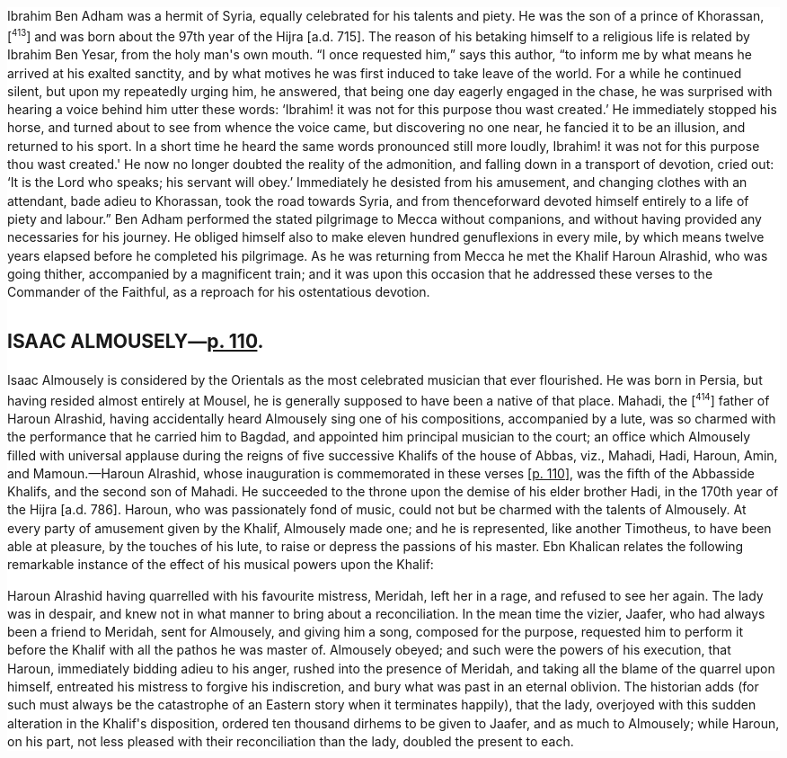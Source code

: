 Ibrahim Ben Adham was a hermit of Syria, equally celebrated for his talents and piety. He was the son of a prince of Khorassan, <span id="p413">[<sup><small>413</small></sup>]</span> and was born about the 97th year of the Hijra \[a.d. 715\]. The reason of his betaking himself to a religious life is related by Ibrahim Ben Yesar, from the holy man's own mouth. “I once requested him,” says this author, “to inform me by what means he arrived at his exalted sanctity, and by what motives he was first induced to take leave of the world. For a while he continued silent, but upon my repeatedly urging him, he answered, that being one day eagerly engaged in the chase, he was surprised with hearing a voice behind him utter these words: ‘Ibrahim! it was not for this purpose thou wast created.’ He immediately stopped his horse, and turned about to see from whence the voice came, but discovering no one near, he fancied it to be an illusion, and returned to his sport. In a short time he heard the same words pronounced still more loudly, Ibrahim! it was not for this purpose thou wast created.' He now no longer doubted the reality of the admonition, and falling down in a transport of devotion, cried out: ‘It is the Lord who speaks; his servant will obey.’ Immediately he desisted from his amusement, and changing clothes with an attendant, bade adieu to Khorassan, took the road towards Syria, and from thenceforward devoted himself entirely to a life of piety and labour.” Ben Adham performed the stated pilgrimage to Mecca without companions, and without having provided any necessaries for his journey. He obliged himself also to make eleven hundred genuflexions in every mile, by which means twelve years elapsed before he completed his pilgrimage. As he was returning from Mecca he met the Khalif Haroun Alrashid, who was going thither, accompanied by a magnificent train; and it was upon this occasion that he addressed these verses to the Commander of the Faithful, as a reproach for his ostentatious devotion.

## ISAAC ALMOUSELY—[p. 110](./Shorter_Pieces.md#p110).

Isaac Almousely is considered by the Orientals as the most celebrated musician that ever flourished. He was born in Persia, but having resided almost entirely at Mousel, he is generally supposed to have been a native of that place. Mahadi, the <span id="p414">[<sup><small>414</small></sup>]</span> father of Haroun Alrashid, having accidentally heard Almousely sing one of his compositions, accompanied by a lute, was so charmed with the performance that he carried him to Bagdad, and appointed him principal musician to the court; an office which Almousely filled with universal applause during the reigns of five successive Khalifs of the house of Abbas, viz., Mahadi, Hadi, Haroun, Amin, and Mamoun.—Haroun Alrashid, whose inauguration is commemorated in these verses \[[p. 110](./Shorter_Pieces.md#p110)\], was the fifth of the Abbasside Khalifs, and the second son of Mahadi. He succeeded to the throne upon the demise of his elder brother Hadi, in the 170th year of the Hijra \[a.d. 786\]. Haroun, who was passionately fond of music, could not but be charmed with the talents of Almousely. At every party of amusement given by the Khalif, Almousely made one; and he is represented, like another Timotheus, to have been able at pleasure, by the touches of his lute, to raise or depress the passions of his master. Ebn Khalican relates the following remarkable instance of the effect of his musical powers upon the Khalif:

Haroun Alrashid having quarrelled with his favourite mistress, Meridah, left her in a rage, and refused to see her again. The lady was in despair, and knew not in what manner to bring about a reconciliation. In the mean time the vizier, Jaafer, who had always been a friend to Meridah, sent for Almousely, and giving him a song, composed for the purpose, requested him to perform it before the Khalif with all the pathos he was master of. Almousely obeyed; and such were the powers of his execution, that Haroun, immediately bidding adieu to his anger, rushed into the presence of Meridah, and taking all the blame of the quarrel upon himself, entreated his mistress to forgive his indiscretion, and bury what was past in an eternal oblivion. The historian adds (for such must always be the catastrophe of an Eastern story when it terminates happily), that the lady, overjoyed with this sudden alteration in the Khalif's disposition, ordered ten thousand dirhems to be given to Jaafer, and as much to Almousely; while Haroun, on his part, not less pleased with their reconciliation than the lady, doubled the present to each.
